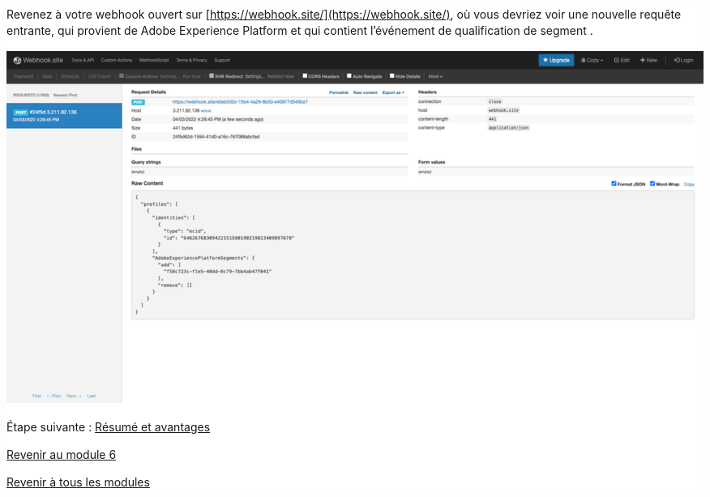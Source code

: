 Revenez à votre webhook ouvert sur [https://webhook.site/](https://webhook.site/), où vous devriez voir une nouvelle requête entrante, qui provient de Adobe Experience Platform et qui contient l’événement de qualification de segment .

![Ingestion des données](./images/destsdk10.png)

Étape suivante : [Résumé et avantages](./summary.md)

[Revenir au module 6](./real-time-cdp-build-a-segment-take-action.md)

[Revenir à tous les modules](../../overview.md)

